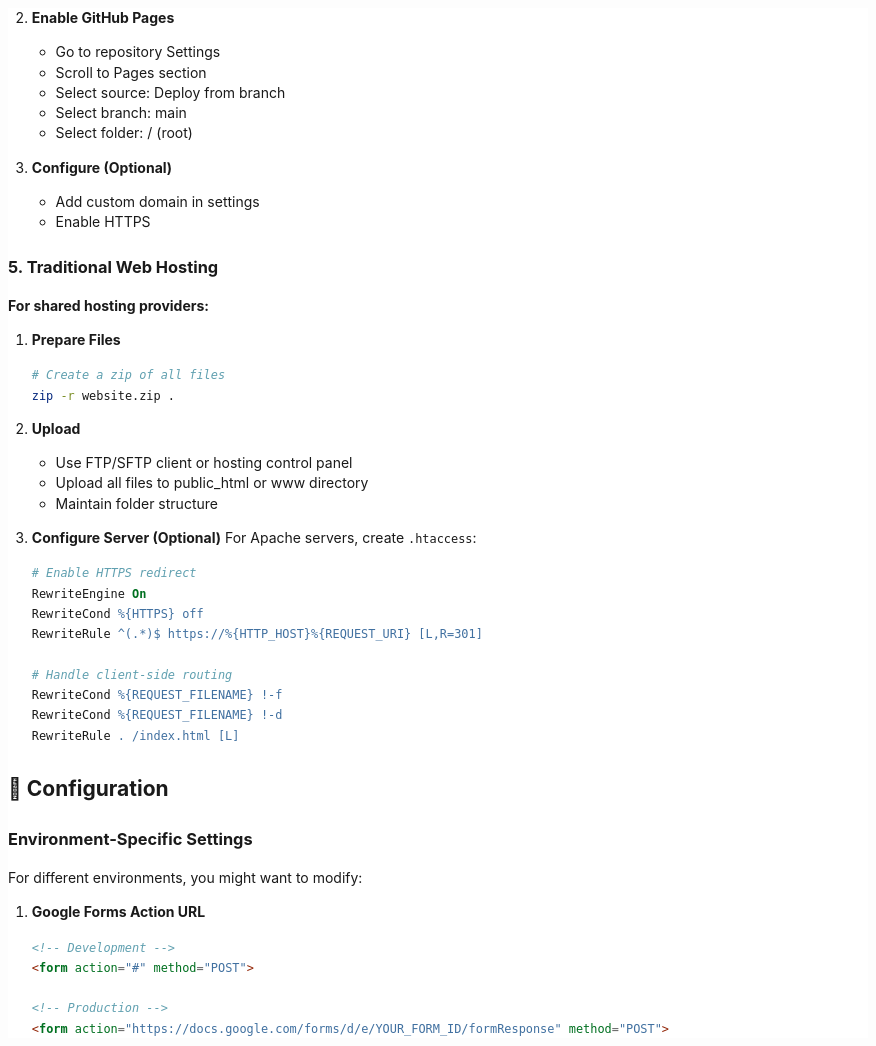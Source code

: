 2. **Enable GitHub Pages**
   - Go to repository Settings
   - Scroll to Pages section
   - Select source: Deploy from branch
   - Select branch: main
   - Select folder: / (root)

3. **Configure (Optional)**
   - Add custom domain in settings
   - Enable HTTPS

### 5. Traditional Web Hosting

**For shared hosting providers:**

1. **Prepare Files**
   ```bash
   # Create a zip of all files
   zip -r website.zip .
   ```

2. **Upload**
   - Use FTP/SFTP client or hosting control panel
   - Upload all files to public_html or www directory
   - Maintain folder structure

3. **Configure Server (Optional)**
   For Apache servers, create `.htaccess`:
   ```apache
   # Enable HTTPS redirect
   RewriteEngine On
   RewriteCond %{HTTPS} off
   RewriteRule ^(.*)$ https://%{HTTP_HOST}%{REQUEST_URI} [L,R=301]

   # Handle client-side routing
   RewriteCond %{REQUEST_FILENAME} !-f
   RewriteCond %{REQUEST_FILENAME} !-d
   RewriteRule . /index.html [L]
   ```

## 🔧 Configuration

### Environment-Specific Settings

For different environments, you might want to modify:

1. **Google Forms Action URL**
   ```html
   <!-- Development -->
   <form action="#" method="POST">

   <!-- Production -->
   <form action="https://docs.google.com/forms/d/e/YOUR_FORM_ID/formResponse" method="POST">
   ```
